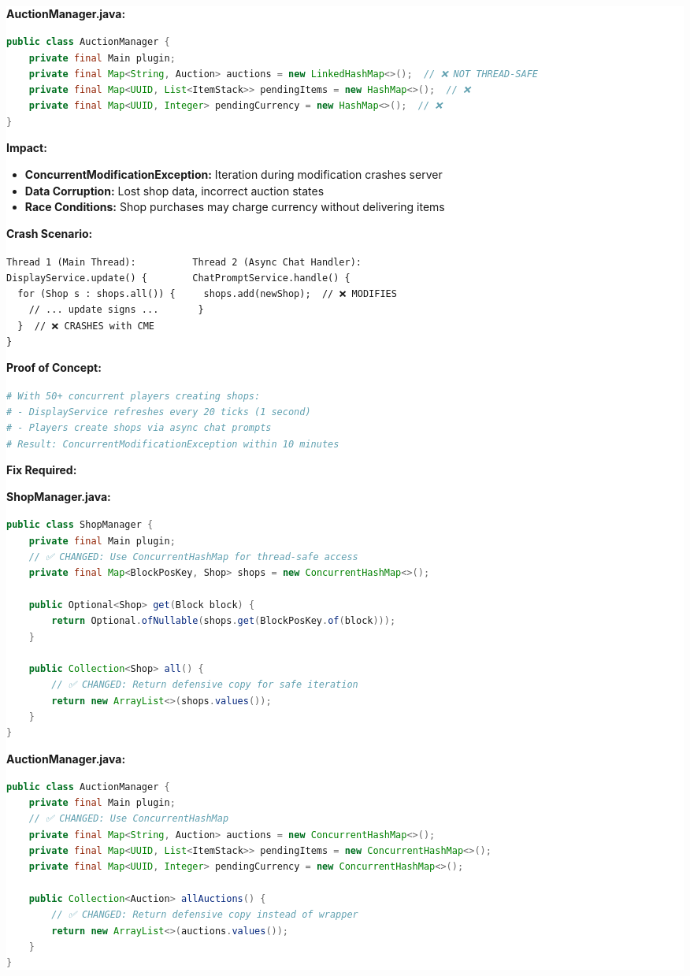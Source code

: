 **AuctionManager.java:**
```java
public class AuctionManager {
    private final Main plugin;
    private final Map<String, Auction> auctions = new LinkedHashMap<>();  // ❌ NOT THREAD-SAFE
    private final Map<UUID, List<ItemStack>> pendingItems = new HashMap<>();  // ❌
    private final Map<UUID, Integer> pendingCurrency = new HashMap<>();  // ❌
}
```

**Impact:**
- **ConcurrentModificationException:** Iteration during modification crashes server
- **Data Corruption:** Lost shop data, incorrect auction states
- **Race Conditions:** Shop purchases may charge currency without delivering items

**Crash Scenario:**
```
Thread 1 (Main Thread):          Thread 2 (Async Chat Handler):
DisplayService.update() {        ChatPromptService.handle() {
  for (Shop s : shops.all()) {     shops.add(newShop);  // ❌ MODIFIES
    // ... update signs ...       }
  }  // ❌ CRASHES with CME
}
```

**Proof of Concept:**
```bash
# With 50+ concurrent players creating shops:
# - DisplayService refreshes every 20 ticks (1 second)
# - Players create shops via async chat prompts
# Result: ConcurrentModificationException within 10 minutes
```

**Fix Required:**

**ShopManager.java:**
```java
public class ShopManager {
    private final Main plugin;
    // ✅ CHANGED: Use ConcurrentHashMap for thread-safe access
    private final Map<BlockPosKey, Shop> shops = new ConcurrentHashMap<>();

    public Optional<Shop> get(Block block) {
        return Optional.ofNullable(shops.get(BlockPosKey.of(block)));
    }

    public Collection<Shop> all() {
        // ✅ CHANGED: Return defensive copy for safe iteration
        return new ArrayList<>(shops.values());
    }
}
```

**AuctionManager.java:**
```java
public class AuctionManager {
    private final Main plugin;
    // ✅ CHANGED: Use ConcurrentHashMap
    private final Map<String, Auction> auctions = new ConcurrentHashMap<>();
    private final Map<UUID, List<ItemStack>> pendingItems = new ConcurrentHashMap<>();
    private final Map<UUID, Integer> pendingCurrency = new ConcurrentHashMap<>();

    public Collection<Auction> allAuctions() {
        // ✅ CHANGED: Return defensive copy instead of wrapper
        return new ArrayList<>(auctions.values());
    }
}
```
